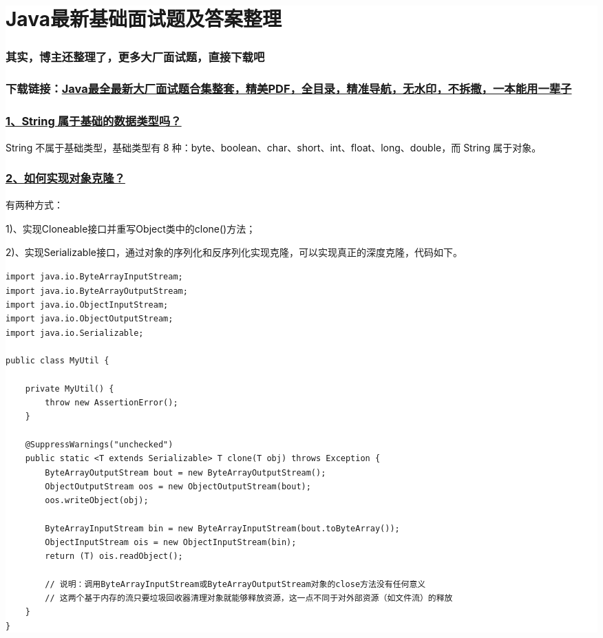 # Java最新基础面试题及答案整理

### 其实，博主还整理了，更多大厂面试题，直接下载吧

### 下载链接：[Java最全最新大厂面试题合集整套，精美PDF，全目录，精准导航，无水印，不拆撒，一本能用一辈子](https://github.com/liantengda/JavaEngineerBooks/blob/master/docs/index.md)



### [1、String 属于基础的数据类型吗？](https://github.com/liantengda/JavaEngineerBooks/blob/master/docs/Java/Java最新基础面试题及答案整理.md#1string-属于基础的数据类型吗)  


String 不属于基础类型，基础类型有 8 种：byte、boolean、char、short、int、float、long、double，而 String 属于对象。


### [2、如何实现对象克隆？](https://github.com/liantengda/JavaEngineerBooks/blob/master/docs/Java/Java最新基础面试题及答案整理.md#2如何实现对象克隆)  




有两种方式：

1)、实现Cloneable接口并重写Object类中的clone()方法；

2)、实现Serializable接口，通过对象的序列化和反序列化实现克隆，可以实现真正的深度克隆，代码如下。

```
import java.io.ByteArrayInputStream;
import java.io.ByteArrayOutputStream;
import java.io.ObjectInputStream;
import java.io.ObjectOutputStream;
import java.io.Serializable;

public class MyUtil {

    private MyUtil() {
        throw new AssertionError();
    }

    @SuppressWarnings("unchecked")
    public static <T extends Serializable> T clone(T obj) throws Exception {
        ByteArrayOutputStream bout = new ByteArrayOutputStream();
        ObjectOutputStream oos = new ObjectOutputStream(bout);
        oos.writeObject(obj);

        ByteArrayInputStream bin = new ByteArrayInputStream(bout.toByteArray());
        ObjectInputStream ois = new ObjectInputStream(bin);
        return (T) ois.readObject();

        // 说明：调用ByteArrayInputStream或ByteArrayOutputStream对象的close方法没有任何意义
        // 这两个基于内存的流只要垃圾回收器清理对象就能够释放资源，这一点不同于对外部资源（如文件流）的释放
    }
}
```
